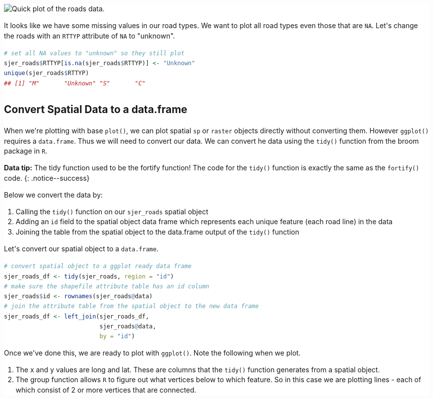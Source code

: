 <img src="{{ site.url }}/images/rfigs/courses/earth-analytics/04-vector-data-gis-r/review-materials/2017-07-25-plot02-custom-mapsggplot-R/convert-to-factor-1.png" title="Quick plot of the roads data." alt="Quick plot of the roads data." width="90%" />




It looks like we have some missing values in our road types. We want to plot all
road types even those that are `NA`. Let's change the roads with an `RTTYP` attribute
of `NA` to "unknown".


```r
# set all NA values to "unknown" so they still plot
sjer_roads$RTTYP[is.na(sjer_roads$RTTYP)] <- "Unknown"
unique(sjer_roads$RTTYP)
## [1] "M"       "Unknown" "S"       "C"
```

## Convert Spatial Data to a data.frame

When we're plotting with base `plot()`, we can plot spatial `sp` or `raster` objects directly
without converting them. However `ggplot()` requires a `data.frame`. Thus we will
need to convert our data. We can convert he data using the `tidy()` function from
the broom package in `R`.

<i class="fa fa-star"></i> **Data tip:** The tidy function used to be the fortify
function! The code for the `tidy()` function is exactly the same as the `fortify()` code.
{: .notice--success}

Below we convert the data by:

1. Calling the `tidy()` function on our `sjer_roads` spatial object
1. Adding an `id` field to the spatial object data frame which represents each unique
feature (each road line) in the data
1. Joining the table from the spatial object to the data.frame output of the `tidy()` function

Let's convert our spatial object to a `data.frame`.


```r
# convert spatial object to a ggplot ready data frame
sjer_roads_df <- tidy(sjer_roads, region = "id")
# make sure the shapefile attribute table has an id column
sjer_roads$id <- rownames(sjer_roads@data)
# join the attribute table from the spatial object to the new data frame
sjer_roads_df <- left_join(sjer_roads_df,
                           sjer_roads@data,
                           by = "id")
```

Once we've done this, we are ready to plot with `ggplot()`. Note the following when
we plot.

1. The x and y values are long and lat. These are columns that the `tidy()` function
generates from a spatial object.
1. The group function allows `R` to figure out what vertices below to which feature.
So in this case we are plotting lines - each of which consist of 2 or more vertices
that are connected.
